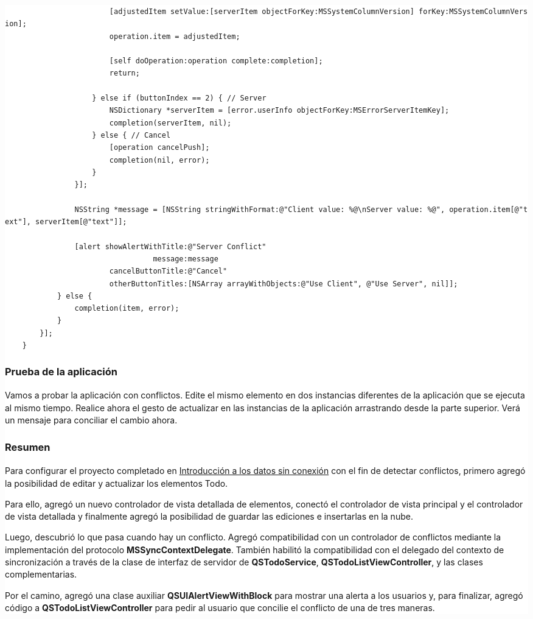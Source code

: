                             [adjustedItem setValue:[serverItem objectForKey:MSSystemColumnVersion] forKey:MSSystemColumnVersion];
                            operation.item = adjustedItem;

                            [self doOperation:operation complete:completion];
                            return;

                        } else if (buttonIndex == 2) { // Server
                            NSDictionary *serverItem = [error.userInfo objectForKey:MSErrorServerItemKey];
                            completion(serverItem, nil);
                        } else { // Cancel
                            [operation cancelPush];
                            completion(nil, error);
                        }
                    }];

                    NSString *message = [NSString stringWithFormat:@"Client value: %@\nServer value: %@", operation.item[@"text"], serverItem[@"text"]];

                    [alert showAlertWithTitle:@"Server Conflict"
                                      message:message
                            cancelButtonTitle:@"Cancel"
                            otherButtonTitles:[NSArray arrayWithObjects:@"Use Client", @"Use Server", nil]];
                } else {
                    completion(item, error);
                }
            }];
        }

### Prueba de la aplicación

Vamos a probar la aplicación con conflictos. Edite el mismo elemento en dos instancias diferentes de la aplicación que se ejecuta al mismo tiempo. Realice ahora el gesto de actualizar en las instancias de la aplicación arrastrando desde la parte superior. Verá un mensaje para conciliar el cambio ahora.

### Resumen

Para configurar el proyecto completado en [Introducción a los datos sin conexión][Introducción a los datos sin conexión] con el fin de detectar conflictos, primero agregó la posibilidad de editar y actualizar los elementos Todo.

Para ello, agregó un nuevo controlador de vista detallada de elementos, conectó el controlador de vista principal y el controlador de vista detallada y finalmente agregó la posibilidad de guardar las ediciones e insertarlas en la nube.

Luego, descubrió lo que pasa cuando hay un conflicto. Agregó compatibilidad con un controlador de conflictos mediante la implementación del protocolo **MSSyncContextDelegate**. También habilitó la compatibilidad con el delegado del contexto de sincronización a través de la clase de interfaz de servidor de **QSTodoService**, **QSTodoListViewController**, y las clases complementarias.

Por el camino, agregó una clase auxiliar **QSUIAlertViewWithBlock** para mostrar una alerta a los usuarios y, para finalizar, agregó código a **QSTodoListViewController** para pedir al usuario que concilie el conflicto de una de tres maneras.


  [Introducción a los datos sin conexión]: /es-es/documentation/articles/mobile-services-ios-get-started-offline-data/
  [Evaluación gratuita de Azure]: http://www.windowsazure.com/es-es/pricing/free-trial/?WT.mc_id=AE564AB28
  [0]: ./media/mobile-services-ios-handling-conflicts-offline-data/update-todo-list-view-controller-1.png
  [1]: ./media/mobile-services-ios-handling-conflicts-offline-data/update-todo-list-view-controller-2.png
  [2]: ./media/mobile-services-ios-handling-conflicts-offline-data/add-todo-item-view-controller-1.png
  [3]: ./media/mobile-services-ios-handling-conflicts-offline-data/add-todo-item-view-controller-2.png
  [Adición de una escena a un guión gráfico]: https://developer.apple.com/library/ios/recipes/xcode_help-IB_storyboard/chapters/StoryboardScene.html
  [Adición de un objeto segue entre escenas en un guión gráfico]: https://developer.apple.com/library/ios/recipes/xcode_help-IB_storyboard/chapters/StoryboardSegue.html#//apple_ref/doc/uid/TP40014225-CH25-SW1
  [Crear una interfaz de usuario]: https://developer.apple.com/library/mac/documentation/ToolsLanguages/Conceptual/Xcode_Overview/Edit_User_Interfaces/edit_user_interface.html
  [Controles segmentados]: https://developer.apple.com/library/ios/documentation/UserExperience/Conceptual/UIKitUICatalog/UISegmentedControl.html
  [4]: ./media/mobile-services-ios-handling-conflicts-offline-data/add-todo-item-view-controller-3.png
  [Creación de una conexión de salida]: https://developer.apple.com/library/mac/recipes/xcode_help-interface_builder/articles-connections_bindings/CreatingOutlet.html
  [5]: ./media/mobile-services-ios-handling-conflicts-offline-data/add-todo-item-view-controller-4.png
  [6]: ./media/mobile-services-ios-handling-conflicts-offline-data/add-todo-item-view-controller-5.png
  [7]: ./media/mobile-services-ios-handling-conflicts-offline-data/add-todo-item-view-controller-6.png
  [8]: ./media/mobile-services-ios-handling-conflicts-offline-data/conflict-handling-problem-1.png